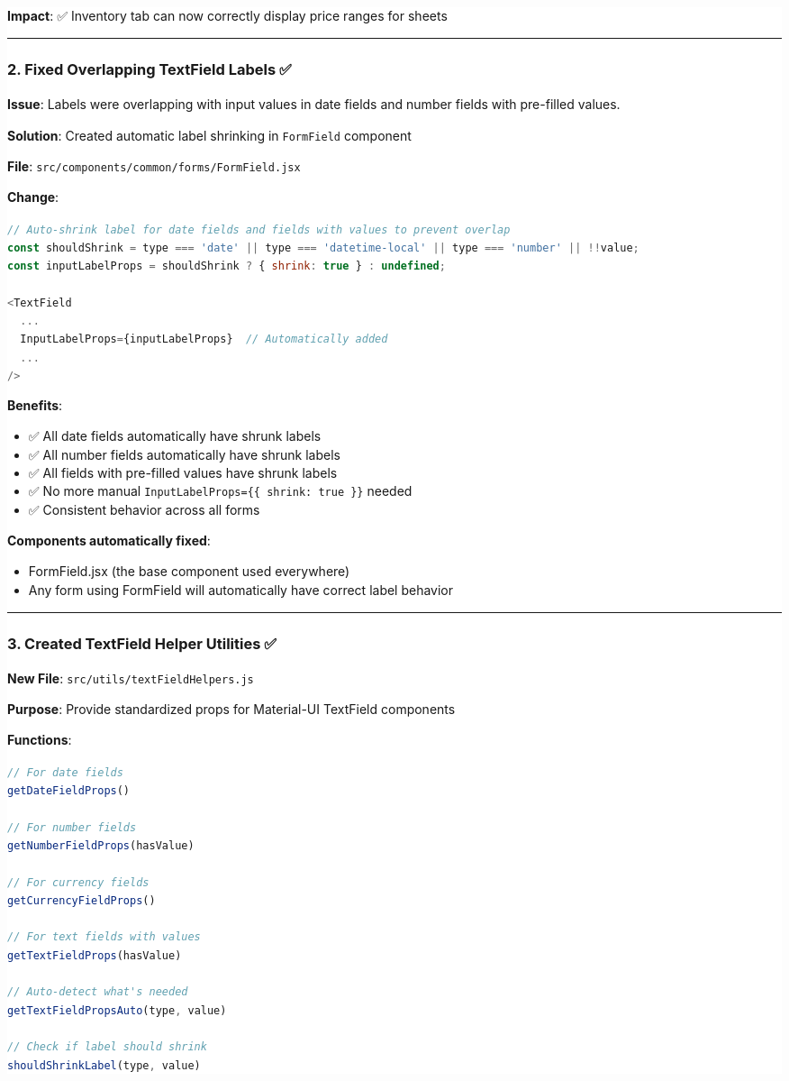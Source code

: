 **Impact**: ✅ Inventory tab can now correctly display price ranges for sheets

---

### 2. Fixed Overlapping TextField Labels ✅

**Issue**: Labels were overlapping with input values in date fields and number fields with pre-filled values.

**Solution**: Created automatic label shrinking in `FormField` component

**File**: `src/components/common/forms/FormField.jsx`

**Change**:
```javascript
// Auto-shrink label for date fields and fields with values to prevent overlap
const shouldShrink = type === 'date' || type === 'datetime-local' || type === 'number' || !!value;
const inputLabelProps = shouldShrink ? { shrink: true } : undefined;

<TextField
  ...
  InputLabelProps={inputLabelProps}  // Automatically added
  ...
/>
```

**Benefits**:
- ✅ All date fields automatically have shrunk labels
- ✅ All number fields automatically have shrunk labels
- ✅ All fields with pre-filled values have shrunk labels
- ✅ No more manual `InputLabelProps={{ shrink: true }}` needed
- ✅ Consistent behavior across all forms

**Components automatically fixed**:
- FormField.jsx (the base component used everywhere)
- Any form using FormField will automatically have correct label behavior

---

### 3. Created TextField Helper Utilities ✅

**New File**: `src/utils/textFieldHelpers.js`

**Purpose**: Provide standardized props for Material-UI TextField components

**Functions**:
```javascript
// For date fields
getDateFieldProps()

// For number fields
getNumberFieldProps(hasValue)

// For currency fields
getCurrencyFieldProps()

// For text fields with values
getTextFieldProps(hasValue)

// Auto-detect what's needed
getTextFieldPropsAuto(type, value)

// Check if label should shrink
shouldShrinkLabel(type, value)
```
